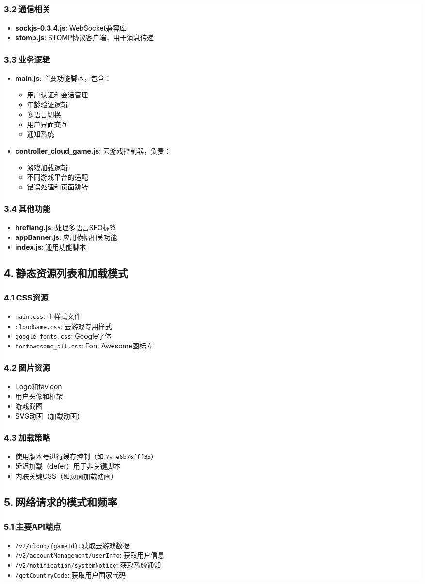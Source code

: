 ### 3.2 通信相关
- **sockjs-0.3.4.js**: WebSocket兼容库
- **stomp.js**: STOMP协议客户端，用于消息传递

### 3.3 业务逻辑
- **main.js**: 主要功能脚本，包含：
  - 用户认证和会话管理
  - 年龄验证逻辑
  - 多语言切换
  - 用户界面交互
  - 通知系统
  
- **controller_cloud_game.js**: 云游戏控制器，负责：
  - 游戏加载逻辑
  - 不同游戏平台的适配
  - 错误处理和页面跳转

### 3.4 其他功能
- **hreflang.js**: 处理多语言SEO标签
- **appBanner.js**: 应用横幅相关功能
- **index.js**: 通用功能脚本

## 4. 静态资源列表和加载模式

### 4.1 CSS资源
- `main.css`: 主样式文件
- `cloudGame.css`: 云游戏专用样式
- `google_fonts.css`: Google字体
- `fontawesome_all.css`: Font Awesome图标库

### 4.2 图片资源
- Logo和favicon
- 用户头像和框架
- 游戏截图
- SVG动画（加载动画）

### 4.3 加载策略
- 使用版本号进行缓存控制（如 `?v=e6b76fff35`）
- 延迟加载（defer）用于非关键脚本
- 内联关键CSS（如页面加载动画）

## 5. 网络请求的模式和频率

### 5.1 主要API端点
- `/v2/cloud/{gameId}`: 获取云游戏数据
- `/v2/accountManagement/userInfo`: 获取用户信息
- `/v2/notification/systemNotice`: 获取系统通知
- `/getCountryCode`: 获取用户国家代码
